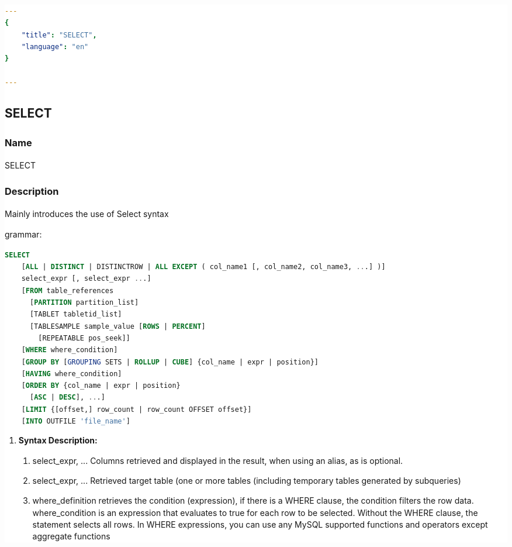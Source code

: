 ```yaml
---
{
    "title": "SELECT",
    "language": "en"
}

---
```




## SELECT

### Name

SELECT

### Description

Mainly introduces the use of Select syntax

grammar:

```sql
SELECT
    [ALL | DISTINCT | DISTINCTROW | ALL EXCEPT ( col_name1 [, col_name2, col_name3, ...] )]
    select_expr [, select_expr ...]
    [FROM table_references
      [PARTITION partition_list]
      [TABLET tabletid_list]
      [TABLESAMPLE sample_value [ROWS | PERCENT]
        [REPEATABLE pos_seek]]
    [WHERE where_condition]
    [GROUP BY [GROUPING SETS | ROLLUP | CUBE] {col_name | expr | position}]
    [HAVING where_condition]
    [ORDER BY {col_name | expr | position}
      [ASC | DESC], ...]
    [LIMIT {[offset,] row_count | row_count OFFSET offset}]
    [INTO OUTFILE 'file_name']
```

1. **Syntax Description:**

   1. select_expr, ... Columns retrieved and displayed in the result, when using an alias, as is optional.

   2. select_expr, ... Retrieved target table (one or more tables (including temporary tables generated by subqueries)

   3. where_definition retrieves the condition (expression), if there is a WHERE clause, the condition filters the row data. where_condition is an expression that evaluates to true for each row to be selected. Without the WHERE clause, the statement selects all rows. In WHERE expressions, you can use any MySQL supported functions and operators except aggregate functions

